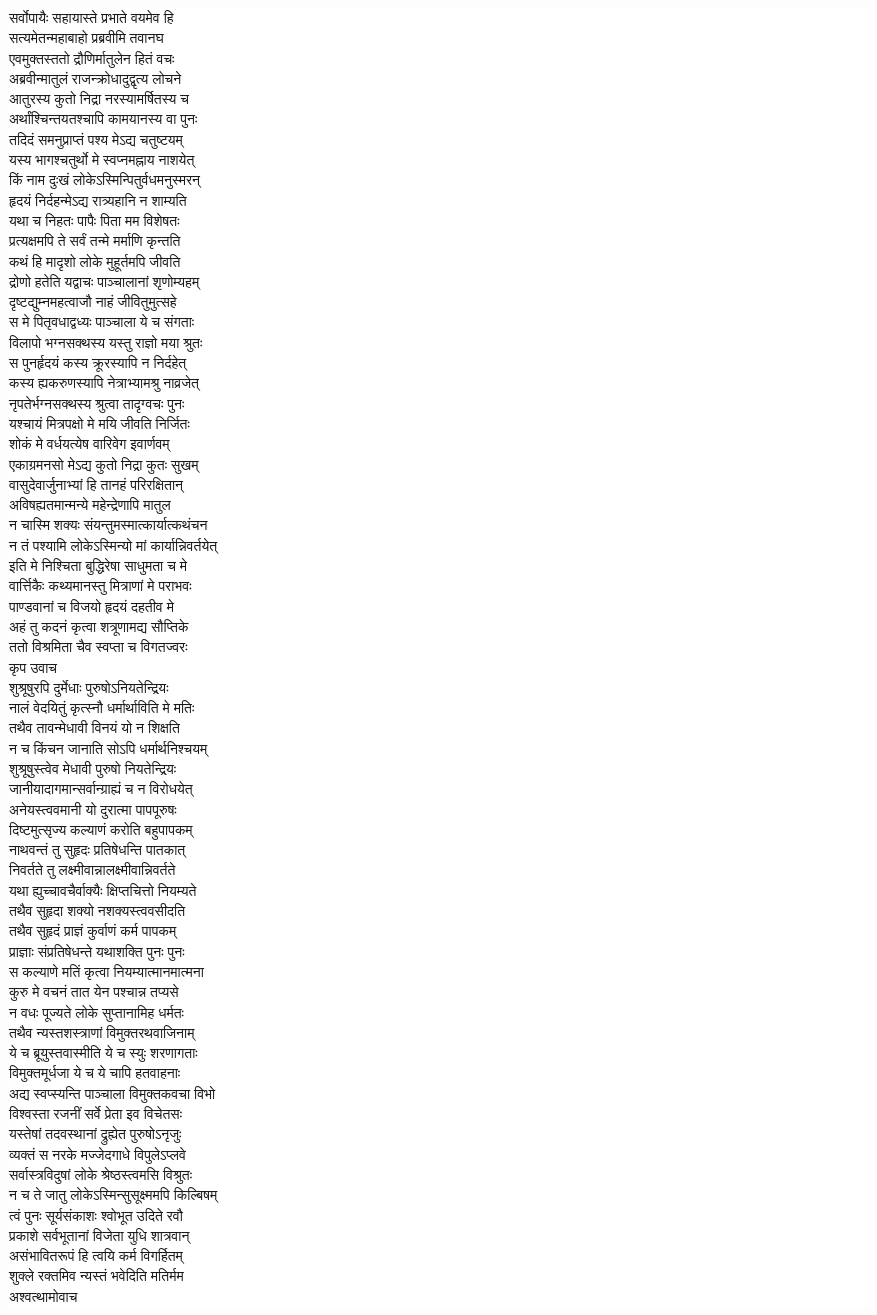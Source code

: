 सर्वोपायैः सहायास्ते प्रभाते वयमेव हि  
सत्यमेतन्महाबाहो प्रब्रवीमि तवानघ  
एवमुक्तस्ततो द्रौणिर्मातुलेन हितं वचः  
अब्रवीन्मातुलं राजन्क्रोधादुद्वृत्य लोचने  
आतुरस्य कुतो निद्रा नरस्यामर्षितस्य च  
अर्थांश्चिन्तयतश्चापि कामयानस्य वा पुनः  
तदिदं समनुप्राप्तं पश्य मेऽद्य चतुष्टयम्  
यस्य भागश्चतुर्थो मे स्वप्नमह्नाय नाशयेत्  
किं नाम दुःखं लोकेऽस्मिन्पितुर्वधमनुस्मरन्  
हृदयं निर्दहन्मेऽद्य रात्र्यहानि न शाम्यति  
यथा च निहतः पापैः पिता मम विशेषतः  
प्रत्यक्षमपि ते सर्वं तन्मे मर्माणि कृन्तति  
कथं हि मादृशो लोके मुहूर्तमपि जीवति  
द्रोणो हतेति यद्वाचः पाञ्चालानां शृणोम्यहम्  
दृष्टद्युम्नमहत्वाजौ नाहं जीवितुमुत्सहे  
स मे पितृवधाद्वध्यः पाञ्चाला ये च संगताः  
विलापो भग्नसक्थस्य यस्तु राज्ञो मया श्रुतः  
स पुनर्हृदयं कस्य क्रूरस्यापि न निर्दहेत्  
कस्य ह्यकरुणस्यापि नेत्राभ्यामश्रु नाव्रजेत्  
नृपतेर्भग्नसक्थस्य श्रुत्वा तादृग्वचः पुनः  
यश्चायं मित्रपक्षो मे मयि जीवति निर्जितः  
शोकं मे वर्धयत्येष वारिवेग इवार्णवम्  
एकाग्रमनसो मेऽद्य कुतो निद्रा कुतः सुखम्  
वासुदेवार्जुनाभ्यां हि तानहं परिरक्षितान्  
अविषह्यतमान्मन्ये महेन्द्रेणापि मातुल  
न चास्मि शक्यः संयन्तुमस्मात्कार्यात्कथंचन  
न तं पश्यामि लोकेऽस्मिन्यो मां कार्यान्निवर्तयेत्  
इति मे निश्चिता बुद्धिरेषा साधुमता च मे  
वार्त्तिकैः कथ्यमानस्तु मित्राणां मे पराभवः  
पाण्डवानां च विजयो हृदयं दहतीव मे  
अहं तु कदनं कृत्वा शत्रूणामद्य सौप्तिके  
ततो विश्रमिता चैव स्वप्ता च विगतज्वरः  
कृप उवाच  
शुश्रूषुरपि दुर्मेधाः पुरुषोऽनियतेन्द्रियः  
नालं वेदयितुं कृत्स्नौ धर्मार्थाविति मे मतिः  
तथैव तावन्मेधावी विनयं यो न शिक्षति  
न च किंचन जानाति सोऽपि धर्मार्थनिश्चयम्  
शुश्रूषुस्त्वेव मेधावी पुरुषो नियतेन्द्रियः  
जानीयादागमान्सर्वान्ग्राह्यं च न विरोधयेत्  
अनेयस्त्ववमानी यो दुरात्मा पापपूरुषः  
दिष्टमुत्सृज्य कल्याणं करोति बहुपापकम्  
नाथवन्तं तु सुहृदः प्रतिषेधन्ति पातकात्  
निवर्तते तु लक्ष्मीवान्नालक्ष्मीवान्निवर्तते  
यथा ह्युच्चावचैर्वाक्यैः क्षिप्तचित्तो नियम्यते  
तथैव सुहृदा शक्यो नशक्यस्त्ववसीदति  
तथैव सुहृदं प्राज्ञं कुर्वाणं कर्म पापकम्  
प्राज्ञाः संप्रतिषेधन्ते यथाशक्ति पुनः पुनः  
स कल्याणे मतिं कृत्वा नियम्यात्मानमात्मना  
कुरु मे वचनं तात येन पश्चान्न तप्यसे  
न वधः पूज्यते लोके सुप्तानामिह धर्मतः  
तथैव न्यस्तशस्त्राणां विमुक्तरथवाजिनाम्  
ये च ब्रूयुस्तवास्मीति ये च स्युः शरणागताः  
विमुक्तमूर्धजा ये च ये चापि हतवाहनाः  
अद्य स्वप्स्यन्ति पाञ्चाला विमुक्तकवचा विभो  
विश्वस्ता रजनीं सर्वे प्रेता इव विचेतसः  
यस्तेषां तदवस्थानां द्रुह्येत पुरुषोऽनृजुः  
व्यक्तं स नरके मज्जेदगाधे विपुलेऽप्लवे  
सर्वास्त्रविदुषां लोके श्रेष्ठस्त्वमसि विश्रुतः  
न च ते जातु लोकेऽस्मिन्सुसूक्ष्ममपि किल्बिषम्  
त्वं पुनः सूर्यसंकाशः श्वोभूत उदिते रवौ  
प्रकाशे सर्वभूतानां विजेता युधि शात्रवान्  
असंभावितरूपं हि त्वयि कर्म विगर्हितम्  
शुक्ले रक्तमिव न्यस्तं भवेदिति मतिर्मम  
अश्वत्थामोवाच  